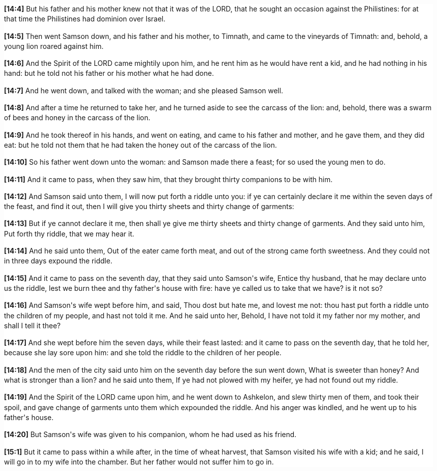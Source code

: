 **[14:4]** But his father and his mother knew not that it was of the LORD, that he sought an occasion against the Philistines: for at that time the Philistines had dominion over Israel.

**[14:5]** Then went Samson down, and his father and his mother, to Timnath, and came to the vineyards of Timnath: and, behold, a young lion roared against him.

**[14:6]** And the Spirit of the LORD came mightily upon him, and he rent him as he would have rent a kid, and he had nothing in his hand: but he told not his father or his mother what he had done.

**[14:7]** And he went down, and talked with the woman; and she pleased Samson well.

**[14:8]** And after a time he returned to take her, and he turned aside to see the carcass of the lion: and, behold, there was a swarm of bees and honey in the carcass of the lion.

**[14:9]** And he took thereof in his hands, and went on eating, and came to his father and mother, and he gave them, and they did eat: but he told not them that he had taken the honey out of the carcass of the lion.

**[14:10]** So his father went down unto the woman: and Samson made there a feast; for so used the young men to do.

**[14:11]** And it came to pass, when they saw him, that they brought thirty companions to be with him.

**[14:12]** And Samson said unto them, I will now put forth a riddle unto you: if ye can certainly declare it me within the seven days of the feast, and find it out, then I will give you thirty sheets and thirty change of garments:

**[14:13]** But if ye cannot declare it me, then shall ye give me thirty sheets and thirty change of garments. And they said unto him, Put forth thy riddle, that we may hear it.

**[14:14]** And he said unto them, Out of the eater came forth meat, and out of the strong came forth sweetness. And they could not in three days expound the riddle.

**[14:15]** And it came to pass on the seventh day, that they said unto Samson's wife, Entice thy husband, that he may declare unto us the riddle, lest we burn thee and thy father's house with fire: have ye called us to take that we have? is it not so?

**[14:16]** And Samson's wife wept before him, and said, Thou dost but hate me, and lovest me not: thou hast put forth a riddle unto the children of my people, and hast not told it me. And he said unto her, Behold, I have not told it my father nor my mother, and shall I tell it thee?

**[14:17]** And she wept before him the seven days, while their feast lasted: and it came to pass on the seventh day, that he told her, because she lay sore upon him: and she told the riddle to the children of her people.

**[14:18]** And the men of the city said unto him on the seventh day before the sun went down, What is sweeter than honey? And what is stronger than a lion? and he said unto them, If ye had not plowed with my heifer, ye had not found out my riddle.

**[14:19]** And the Spirit of the LORD came upon him, and he went down to Ashkelon, and slew thirty men of them, and took their spoil, and gave change of garments unto them which expounded the riddle. And his anger was kindled, and he went up to his father's house.

**[14:20]** But Samson's wife was given to his companion, whom he had used as his friend.

**[15:1]** But it came to pass within a while after, in the time of wheat harvest, that Samson visited his wife with a kid; and he said, I will go in to my wife into the chamber. But her father would not suffer him to go in.
